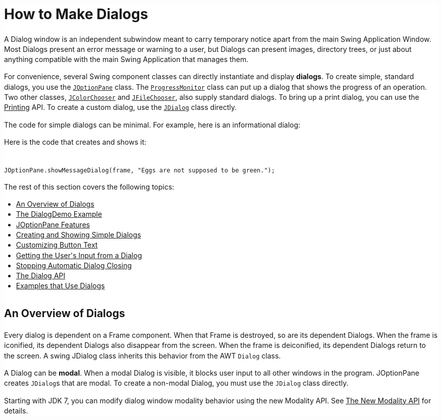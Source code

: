 
# How to Make Dialogs

A Dialog window is an independent subwindow meant to carry temporary notice apart from the main Swing Application Window. Most Dialogs present an error message or warning to a user, but Dialogs can present images, directory trees, or just about anything compatible with the main Swing Application that manages them.

For convenience, several Swing component classes can directly instantiate and display **dialogs**. To create simple, standard dialogs, you use the 
[`JOptionPane`](https://docs.oracle.com/javase/8/docs/api/javax/swing/JOptionPane.html) class. The [`ProgressMonitor`](progress.html) class can put up a dialog that shows the progress of an operation. Two other classes, [`JColorChooser`](colorchooser.html) and [`JFileChooser`](filechooser.html), also supply standard dialogs. To bring up a print dialog, you can use the 
[Printing](../../2d/printing/index.html) API. To create a custom dialog, use the 
[`JDialog`](https://docs.oracle.com/javase/8/docs/api/javax/swing/JDialog.html) class directly.

The code for simple dialogs can be minimal. For example, here is an informational dialog:

Here is the code that creates and shows it:

```

JOptionPane.showMessageDialog(frame, "Eggs are not supposed to be green.");

```

The rest of this section covers the following topics:

- [An Overview of Dialogs](#overview)
- [The DialogDemo Example](#dialogdemo)
- [JOptionPane Features](#features)
- [Creating and Showing Simple Dialogs](#create)
- [Customizing Button Text](#button)
- [Getting the User's Input from a Dialog](#input)
- [Stopping Automatic Dialog Closing](#stayup)
- [The Dialog API](#api)
- [Examples that Use Dialogs](#eg)

## <a name="overview" id="overview">An Overview of Dialogs</a>

Every dialog is dependent on a Frame component. When that Frame is destroyed, so are its dependent Dialogs. When the frame is iconified, its dependent Dialogs also disappear from the screen. When the frame is deiconified, its dependent Dialogs return to the screen. A swing JDialog class inherits this behavior from the AWT `Dialog` class.

A Dialog can be **modal**. When a modal Dialog is visible, it blocks user input to all other windows in the program. JOptionPane creates `JDialog`s that are modal. To create a non-modal Dialog, you must use the `JDialog` class directly.

Starting with JDK 7, you can modify dialog window modality behavior using the new Modality API. See [The New Modality API](http://www.oracle.com/technetwork/articles/javase/modality-137604.html) for details.
